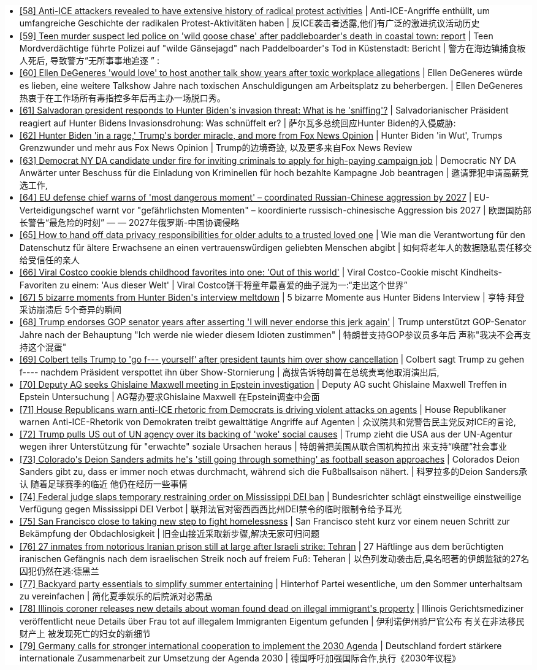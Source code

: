 - [[58] Anti-ICE attackers revealed to have extensive history of radical protest activities](#article-58) | Anti-ICE-Angriffe enthüllt, um umfangreiche Geschichte der radikalen Protest-Aktivitäten haben | 反ICE袭击者透露,他们有广泛的激进抗议活动历史
- [[59] Teen murder suspect led police on 'wild goose chase' after paddleboarder's death in coastal town: report](#article-59) | Teen Mordverdächtige führte Polizei auf "wilde Gänsejagd" nach Paddelboarder's Tod in Küstenstadt: Bericht | 警方在海边镇捕食板人死后, 导致警方“无所事事地追逐 ” :
- [[60] Ellen DeGeneres 'would love' to host another talk show years after toxic workplace allegations](#article-60) | Ellen DeGeneres würde es lieben, eine weitere Talkshow Jahre nach toxischen Anschuldigungen am Arbeitsplatz zu beherbergen. | Ellen DeGeneres 热衷于在工作场所有毒指控多年后再主办一场脱口秀。
- [[61] Salvadoran president responds to Hunter Biden's invasion threat: What is he 'sniffing'?](#article-61) | Salvadorianischer Präsident reagiert auf Hunter Bidens Invasionsdrohung: Was schnüffelt er? | 萨尔瓦多总统回应Hunter Biden的入侵威胁:
- [[62] Hunter Biden 'in a rage,' Trump's border miracle, and more from Fox News Opinion](#article-62) | Hunter Biden 'in Wut', Trumps Grenzwunder und mehr aus Fox News Opinion | Trump的边境奇迹, 以及更多来自Fox News Review
- [[63] Democrat NY DA candidate under fire for inviting criminals to apply for high-paying campaign job](#article-63) | Democratic NY DA Anwärter unter Beschuss für die Einladung von Kriminellen für hoch bezahlte Kampagne Job beantragen | 邀请罪犯申请高薪竞选工作,
- [[64] EU defense chief warns of 'most dangerous moment' – coordinated Russian-Chinese aggression by 2027](#article-64) | EU-Verteidigungschef warnt vor "gefährlichsten Momenten" – koordinierte russisch-chinesische Aggression bis 2027 | 欧盟国防部长警告“最危险的时刻” — — 2027年俄罗斯-中国协调侵略
- [[65] How to hand off data privacy responsibilities for older adults to a trusted loved one](#article-65) | Wie man die Verantwortung für den Datenschutz für ältere Erwachsene an einen vertrauenswürdigen geliebten Menschen abgibt | 如何将老年人的数据隐私责任移交给受信任的亲人
- [[66] Viral Costco cookie blends childhood favorites into one: 'Out of this world'](#article-66) | Viral Costco-Cookie mischt Kindheits-Favoriten zu einem: 'Aus dieser Welt' | Viral Costco饼干将童年最喜爱的曲子混为一:“走出这个世界”
- [[67] 5 bizarre moments from Hunter Biden's interview meltdown](#article-67) | 5 bizarre Momente aus Hunter Bidens Interview | 亨特·拜登采访崩溃后 5个奇异的瞬间
- [[68] Trump endorses GOP senator years after asserting 'I will never endorse this jerk again'](#article-68) | Trump unterstützt GOP-Senator Jahre nach der Behauptung "Ich werde nie wieder diesem Idioten zustimmen" | 特朗普支持GOP参议员多年后 声称"我决不会再支持这个混蛋"
- [[69] Colbert tells Trump to 'go f--- yourself’ after president taunts him over show cancellation](#article-69) | Colbert sagt Trump zu gehen f---- nachdem Präsident verspottet ihn über Show-Stornierung | 高拔告诉特朗普在总统责骂他取消演出后,
- [[70] Deputy AG seeks Ghislaine Maxwell meeting in Epstein investigation](#article-70) | Deputy AG sucht Ghislaine Maxwell Treffen in Epstein Untersuchung | AG帮办要求Ghislaine Maxwell 在Epstein调查中会面
- [[71] House Republicans warn anti-ICE rhetoric from Democrats is driving violent attacks on agents](#article-71) | House Republikaner warnen Anti-ICE-Rhetorik von Demokraten treibt gewalttätige Angriffe auf Agenten | 众议院共和党警告民主党反对ICE的言论,
- [[72] Trump pulls US out of UN agency over its backing of 'woke' social causes](#article-72) | Trump zieht die USA aus der UN-Agentur wegen ihrer Unterstützung für "erwachte" soziale Ursachen heraus | 特朗普把美国从联合国机构拉出 来支持“唤醒”社会事业
- [[73] Colorado's Deion Sanders admits he's 'still going through something' as football season approaches](#article-73) | Colorados Deion Sanders gibt zu, dass er immer noch etwas durchmacht, während sich die Fußballsaison nähert. | 科罗拉多的Deion Sanders承认 随着足球赛季的临近 他仍在经历一些事情
- [[74] Federal judge slaps temporary restraining order on Mississippi DEI ban](#article-74) | Bundesrichter schlägt einstweilige einstweilige Verfügung gegen Mississippi DEI Verbot | 联邦法官对密西西西比州DEI禁令的临时限制令给予耳光
- [[75] San Francisco close to taking new step to fight homelessness](#article-75) | San Francisco steht kurz vor einem neuen Schritt zur Bekämpfung der Obdachlosigkeit | 旧金山接近采取新步骤,解决无家可归问题
- [[76] 27 inmates from notorious Iranian prison still at large after Israeli strike: Tehran](#article-76) | 27 Häftlinge aus dem berüchtigten iranischen Gefängnis nach dem israelischen Streik noch auf freiem Fuß: Teheran | 以色列发动袭击后,臭名昭著的伊朗监狱的27名囚犯仍然在逃:德黑兰
- [[77] Backyard party essentials to simplify summer entertaining](#article-77) | Hinterhof Partei wesentliche, um den Sommer unterhaltsam zu vereinfachen | 简化夏季娱乐的后院派对必需品
- [[78] Illinois coroner releases new details about woman found dead on illegal immigrant's property](#article-78) | Illinois Gerichtsmediziner veröffentlicht neue Details über Frau tot auf illegalem Immigranten Eigentum gefunden | 伊利诺伊州验尸官公布 有关在非法移民财产上 被发现死亡的妇女的新细节
- [[79] Germany calls for stronger international cooperation to implement the 2030 Agenda](#article-79) | Deutschland fordert stärkere internationale Zusammenarbeit zur Umsetzung der Agenda 2030 | 德国呼吁加强国际合作,执行《2030年议程》